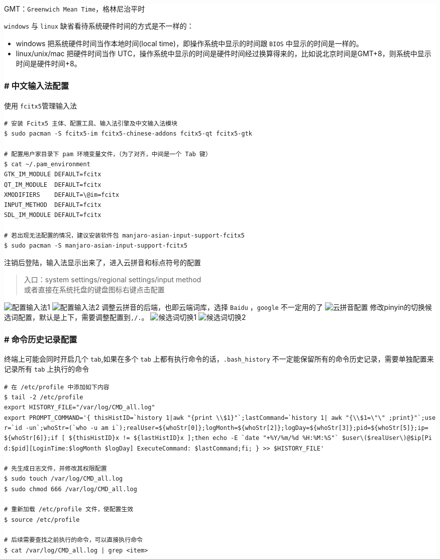   GMT：`Greenwich Mean Time`，格林尼治平时
  
`windows` 与 `linux` 缺省看待系统硬件时间的方式是不一样的：
  * windows 把系统硬件时间当作本地时间(local time)，即操作系统中显示的时间跟 `BIOS` 中显示的时间是一样的。
  * linux/unix/mac 把硬件时间当作 UTC，操作系统中显示的时间是硬件时间经过换算得来的，比如说北京时间是GMT+8，则系统中显示时间是硬件时间+8。
  
  
### \# 中文输入法配置
  使用 `fcitx5`管理输入法
  ```
  # 安装 Fcitx5 主体、配置工具、输入法引擎及中文输入法模块
  $ sudo pacman -S fcitx5-im fcitx5-chinese-addons fcitx5-qt fcitx5-gtk
  
  # 配置用户家目录下 pam 环境变量文件，（为了对齐，中间是一个 Tab 键）
  $ cat ~/.pam_environment
  GTK_IM_MODULE DEFAULT=fcitx
  QT_IM_MODULE  DEFAULT=fcitx
  XMODIFIERS    DEFAULT=\@im=fcitx
  INPUT_METHOD  DEFAULT=fcitx
  SDL_IM_MODULE DEFAULT=fcitx 
  
  # 若出现无法配置的情况，建议安装软件包 manjaro-asian-input-support-fcitx5
  $ sudo pacman -S manjaro-asian-input-support-fcitx5
  ```
  注销后登陆，输入法显示出来了，进入云拼音和标点符号的配置
  > 入口：system settings/regional settings/input method  
  > 或者直接在系统托盘的键盘图标右键点击配置

  ![配置输入法1](https://ruisum.oss-cn-shenzhen.aliyuncs.com/img/进入云拼音配置1)
  ![配置输入法2](https://ruisum.oss-cn-shenzhen.aliyuncs.com/img/2022-04-06_07-28.png)
  调整云拼音的后端，也即云端词库，选择 `Baidu` ，`google` 不一定用的了
  ![云拼音配置](https://ruisum.oss-cn-shenzhen.aliyuncs.com/img/2022-04-06_07-28_1.png)
  修改pinyin的切换候选词配置，默认是上下，需要调整配置到`,/.`。
  ![候选词切换1](https://ruisum.oss-cn-shenzhen.aliyuncs.com/img/2022-04-09_11-43.png)
  ![候选词切换2](https://ruisum.oss-cn-shenzhen.aliyuncs.com/img/2022-04-09_11-44.png)

### \# 命令历史记录配置
  终端上可能会同时开启几个 `tab`,如果在多个 `tab` 上都有执行命令的话，`.bash_history` 不一定能保留所有的命令历史记录，需要单独配置来记录所有 `tab` 上执行的命令
  ```
  # 在 /etc/profile 中添加如下内容
  $ tail -2 /etc/profile
  export HISTORY_FILE="/var/log/CMD_all.log"
export PROMPT_COMMAND='{ thisHistID=`history 1|awk "{print \\$1}"`;lastCommand=`history 1| awk "{\\$1=\"\" ;print}"`;user=`id -un`;whoStr=(`who -u am i`);realUser=${whoStr[0]};logMonth=${whoStr[2]};logDay=${whoStr[3]};pid=${whoStr[5]};ip=${whoStr[6]};if [ ${thisHistID}x != ${lastHistID}x ];then echo -E `date "+%Y/%m/%d %H:%M:%S"` $user\($realUser\)@$ip[Pid:$pid][LoginTime:$logMonth $logDay] ExecuteCommand: $lastCommand;fi; } >> $HISTORY_FILE'

  # 先生成日志文件，并修改其权限配置
  $ sudo touch /var/log/CMD_all.log
  $ sudo chmod 666 /var/log/CMD_all.log
  
  # 重新加载 /etc/profile 文件，使配置生效
  $ source /etc/profile
  
  # 后续需要查找之前执行的命令，可以直接执行命令
  $ cat /var/log/CMD_all.log | grep <item>
  ```
